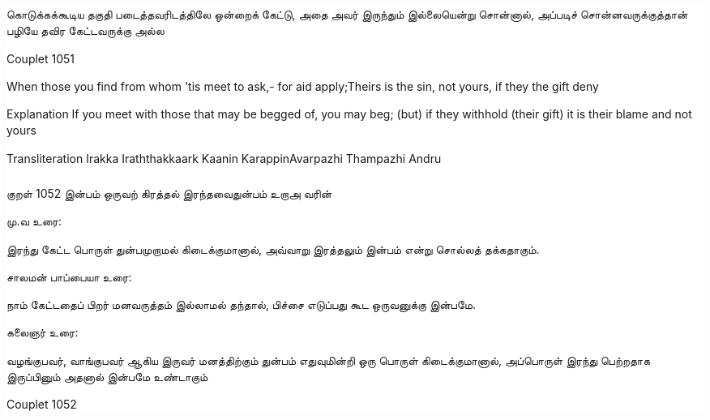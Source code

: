 கொடுக்கக்கூடிய தகுதி படைத்தவரிடத்திலே ஒன்றைக் கேட்டு, அதை அவர் இருந்தும் இல்லையென்று சொன்னால், அப்படிச் சொன்னவருக்குத்தான் பழியே தவிர கேட்டவருக்கு அல்ல




Couplet
1051


When those you find from whom 'tis meet to ask,- for aid apply;Theirs is the sin, not yours, if they the gift deny




Explanation
If you meet with those that may be begged of, you may beg; (but) if they withhold (their gift) it is their blame and not yours




Transliteration
Irakka Iraththakkaark  Kaanin  KarappinAvarpazhi  Thampazhi  Andru




###













குறள்
1052
 இன்பம் ஒருவற் கிரத்தல் இரந்தவைதுன்பம் உறாஅ வரின்




மு.வ உரை:

இரந்து கேட்ட பொருள் துன்பமுறாமல் கிடைக்குமானால், அவ்வாறு இரத்தலும் இன்பம்  என்று சொல்லத் தக்கதாகும்.




சாலமன் பாப்பையா உரை:

நாம் கேட்டதைப் பிறர் மனவருத்தம் இல்லாமல் தந்தால், பிச்சை எடுப்பது கூட ஒருவனுக்கு இன்பமே.




கலைஞர் உரை:

வழங்குபவர், வாங்குபவர் ஆகிய இருவர் மனத்திற்கும் துன்பம் எதுவுமின்றி ஒரு பொருள் கிடைக்குமானால், அப்பொருள் இரந்து பெற்றதாக இருப்பினும் அதனால் இன்பமே உண்டாகும்




Couplet
1052
